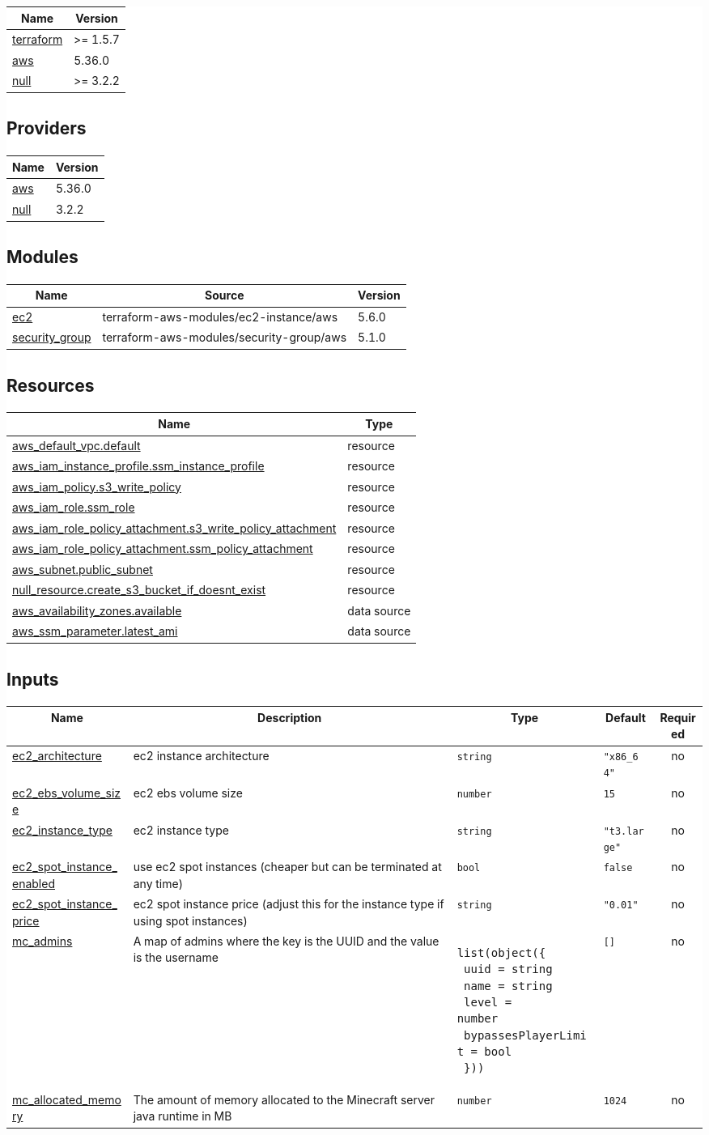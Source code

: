| Name | Version |
|------|---------|
| <a name="requirement_terraform"></a> [terraform](#requirement\_terraform) | >= 1.5.7 |
| <a name="requirement_aws"></a> [aws](#requirement\_aws) | 5.36.0 |
| <a name="requirement_null"></a> [null](#requirement\_null) | >= 3.2.2 |

## Providers

| Name | Version |
|------|---------|
| <a name="provider_aws"></a> [aws](#provider\_aws) | 5.36.0 |
| <a name="provider_null"></a> [null](#provider\_null) | 3.2.2 |

## Modules

| Name | Source | Version |
|------|--------|---------|
| <a name="module_ec2"></a> [ec2](#module\_ec2) | terraform-aws-modules/ec2-instance/aws | 5.6.0 |
| <a name="module_security_group"></a> [security\_group](#module\_security\_group) | terraform-aws-modules/security-group/aws | 5.1.0 |

## Resources

| Name | Type |
|------|------|
| [aws_default_vpc.default](https://registry.terraform.io/providers/hashicorp/aws/5.36.0/docs/resources/default_vpc) | resource |
| [aws_iam_instance_profile.ssm_instance_profile](https://registry.terraform.io/providers/hashicorp/aws/5.36.0/docs/resources/iam_instance_profile) | resource |
| [aws_iam_policy.s3_write_policy](https://registry.terraform.io/providers/hashicorp/aws/5.36.0/docs/resources/iam_policy) | resource |
| [aws_iam_role.ssm_role](https://registry.terraform.io/providers/hashicorp/aws/5.36.0/docs/resources/iam_role) | resource |
| [aws_iam_role_policy_attachment.s3_write_policy_attachment](https://registry.terraform.io/providers/hashicorp/aws/5.36.0/docs/resources/iam_role_policy_attachment) | resource |
| [aws_iam_role_policy_attachment.ssm_policy_attachment](https://registry.terraform.io/providers/hashicorp/aws/5.36.0/docs/resources/iam_role_policy_attachment) | resource |
| [aws_subnet.public_subnet](https://registry.terraform.io/providers/hashicorp/aws/5.36.0/docs/resources/subnet) | resource |
| [null_resource.create_s3_bucket_if_doesnt_exist](https://registry.terraform.io/providers/hashicorp/null/latest/docs/resources/resource) | resource |
| [aws_availability_zones.available](https://registry.terraform.io/providers/hashicorp/aws/5.36.0/docs/data-sources/availability_zones) | data source |
| [aws_ssm_parameter.latest_ami](https://registry.terraform.io/providers/hashicorp/aws/5.36.0/docs/data-sources/ssm_parameter) | data source |

## Inputs

| Name | Description | Type | Default | Required |
|------|-------------|------|---------|:--------:|
| <a name="input_ec2_architecture"></a> [ec2\_architecture](#input\_ec2\_architecture) | ec2 instance architecture | `string` | `"x86_64"` | no |
| <a name="input_ec2_ebs_volume_size"></a> [ec2\_ebs\_volume\_size](#input\_ec2\_ebs\_volume\_size) | ec2 ebs volume size | `number` | `15` | no |
| <a name="input_ec2_instance_type"></a> [ec2\_instance\_type](#input\_ec2\_instance\_type) | ec2 instance type | `string` | `"t3.large"` | no |
| <a name="input_ec2_spot_instance_enabled"></a> [ec2\_spot\_instance\_enabled](#input\_ec2\_spot\_instance\_enabled) | use ec2 spot instances (cheaper but can be terminated at any time) | `bool` | `false` | no |
| <a name="input_ec2_spot_instance_price"></a> [ec2\_spot\_instance\_price](#input\_ec2\_spot\_instance\_price) | ec2 spot instance price (adjust this for the instance type if using spot instances) | `string` | `"0.01"` | no |
| <a name="input_mc_admins"></a> [mc\_admins](#input\_mc\_admins) | A map of admins where the key is the UUID and the value is the username | <pre>list(object({<br>    uuid                = string<br>    name                = string<br>    level               = number<br>    bypassesPlayerLimit = bool<br>  }))</pre> | `[]` | no |
| <a name="input_mc_allocated_memory"></a> [mc\_allocated\_memory](#input\_mc\_allocated\_memory) | The amount of memory allocated to the Minecraft server java runtime in MB | `number` | `1024` | no |